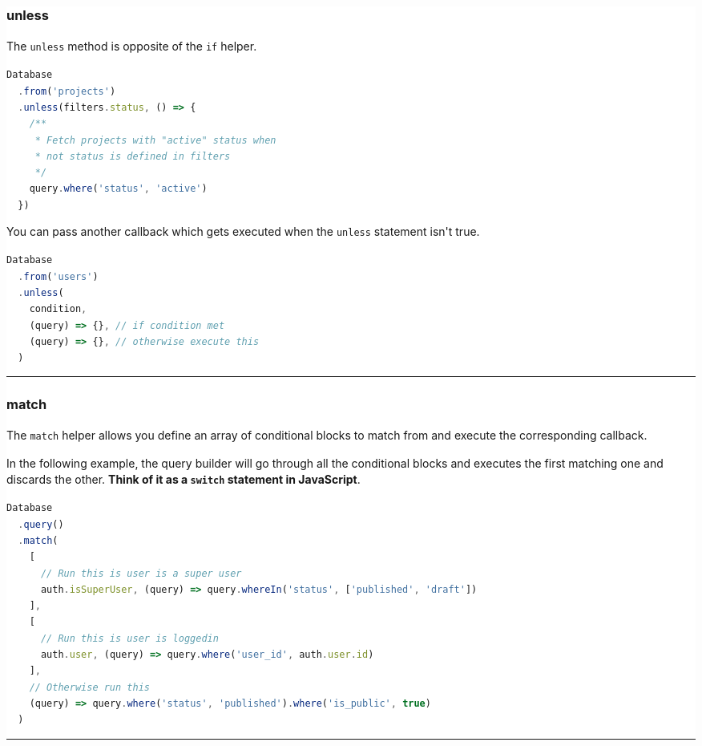 ### unless
The `unless` method is opposite of the `if` helper.

```ts
Database
  .from('projects')
  .unless(filters.status, () => {
    /**
     * Fetch projects with "active" status when
     * not status is defined in filters
     */
    query.where('status', 'active')
  })
``` 

You can pass another callback which gets executed when the `unless` statement isn't true.

```ts
Database
  .from('users')
  .unless(
    condition,
    (query) => {}, // if condition met
    (query) => {}, // otherwise execute this
  )
```

---

### match
The `match` helper allows you define an array of conditional blocks to match from and execute the corresponding callback.

In the following example, the query builder will go through all the conditional blocks and executes the first matching one and discards the other. **Think of it as a `switch` statement in JavaScript**.

```ts
Database
  .query()
  .match(
    [
      // Run this is user is a super user
      auth.isSuperUser, (query) => query.whereIn('status', ['published', 'draft'])
    ],
    [
      // Run this is user is loggedin
      auth.user, (query) => query.where('user_id', auth.user.id)
    ],
    // Otherwise run this
    (query) => query.where('status', 'published').where('is_public', true)
  )
```

---